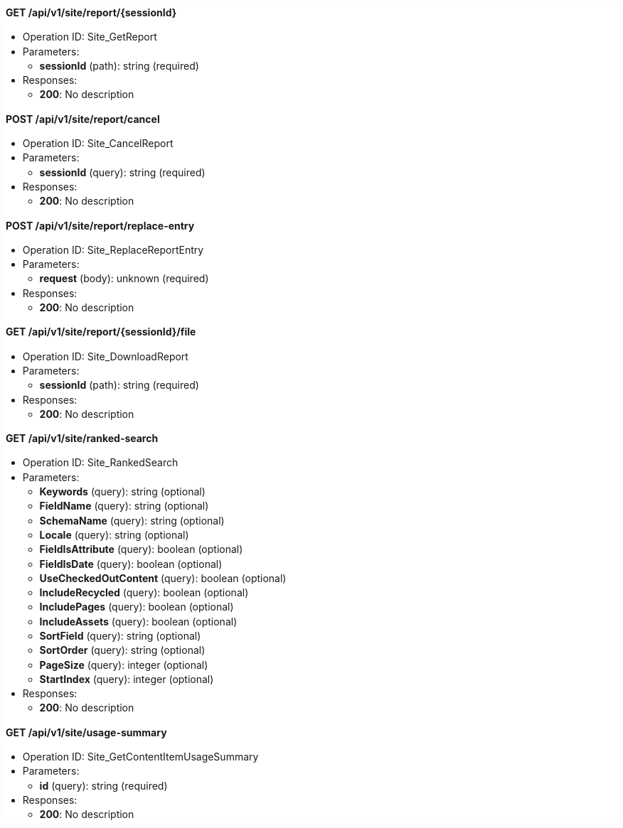**GET /api/v1/site/report/{sessionId}**
- Operation ID: Site_GetReport
- Parameters:
  - **sessionId** (path): string (required)
- Responses:
  - **200**: No description

**POST /api/v1/site/report/cancel**
- Operation ID: Site_CancelReport
- Parameters:
  - **sessionId** (query): string (required)
- Responses:
  - **200**: No description

**POST /api/v1/site/report/replace-entry**
- Operation ID: Site_ReplaceReportEntry
- Parameters:
  - **request** (body): unknown (required)
- Responses:
  - **200**: No description

**GET /api/v1/site/report/{sessionId}/file**
- Operation ID: Site_DownloadReport
- Parameters:
  - **sessionId** (path): string (required)
- Responses:
  - **200**: No description

**GET /api/v1/site/ranked-search**
- Operation ID: Site_RankedSearch
- Parameters:
  - **Keywords** (query): string (optional)
  - **FieldName** (query): string (optional)
  - **SchemaName** (query): string (optional)
  - **Locale** (query): string (optional)
  - **FieldIsAttribute** (query): boolean (optional)
  - **FieldIsDate** (query): boolean (optional)
  - **UseCheckedOutContent** (query): boolean (optional)
  - **IncludeRecycled** (query): boolean (optional)
  - **IncludePages** (query): boolean (optional)
  - **IncludeAssets** (query): boolean (optional)
  - **SortField** (query): string (optional)
  - **SortOrder** (query): string (optional)
  - **PageSize** (query): integer (optional)
  - **StartIndex** (query): integer (optional)
- Responses:
  - **200**: No description

**GET /api/v1/site/usage-summary**
- Operation ID: Site_GetContentItemUsageSummary
- Parameters:
  - **id** (query): string (required)
- Responses:
  - **200**: No description
